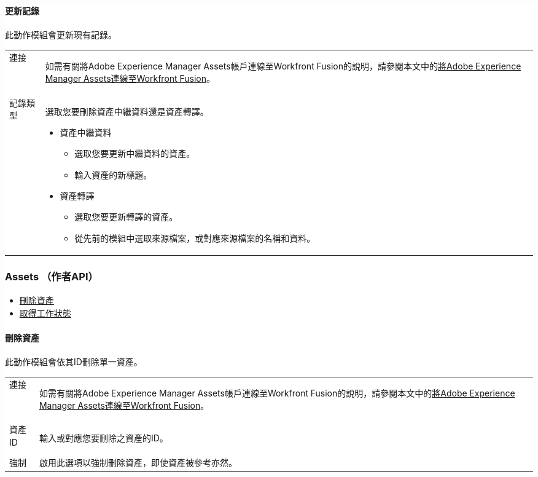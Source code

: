 #### 更新記錄

此動作模組會更新現有記錄。

<table style="table-layout:auto"> 
 <col> 
 <col> 
 <tbody> 
  <tr> 
   <td role="rowheader">連接</td> 
   <td> <p>如需有關將Adobe Experience Manager Assets帳戶連線至Workfront Fusion的說明，請參閱本文中的<a href="#connect-adobe-experience-manager-assets-to-workfront-fusion" class="MCXref xref">將Adobe Experience Manager Assets連線至Workfront Fusion</a>。</p> </td> 
  </tr> 
  <tr> 
   <td role="rowheader">記錄類型</td> 
   <td> <p>選取您要刪除資產中繼資料還是資產轉譯。</p> 
    <ul> 
     <li> <p>資產中繼資料</p> 
      <ul> 
       <li> <p>選取您要更新中繼資料的資產。</p> </li> 
       <li> <p>輸入資產的新標題。</p> </li> 
      </ul> </li> 
     <li> <p>資產轉譯</p> 
      <ul> 
       <li> <p>選取您要更新轉譯的資產。</p> </li> 
       <li> <p>從先前的模組中選取來源檔案，或對應來源檔案的名稱和資料。</p> </li> 
      </ul> </li> 
    </ul> </td> 
  </tr> 
 </tbody> 
</table>

### Assets （作者API）

* [刪除資產](#delete-asset)
* [取得工作狀態](#get-job-status)

#### 刪除資產

此動作模組會依其ID刪除單一資產。

<table style="table-layout:auto"> 
 <col> 
 <col> 
 <tbody> 
  <tr> 
   <td role="rowheader">連接</td> 
   <td> <p>如需有關將Adobe Experience Manager Assets帳戶連線至Workfront Fusion的說明，請參閱本文中的<a href="#connect-adobe-experience-manager-assets-to-workfront-fusion" class="MCXref xref">將Adobe Experience Manager Assets連線至Workfront Fusion</a>。</p> </td> 
  </tr> 
  <tr> 
   <td role="rowheader">資產ID</td> 
   <td> <p>輸入或對應您要刪除之資產的ID。</p> </td> 
  </tr> 
  <tr> 
   <td role="rowheader">強制</td> 
   <td>啟用此選項以強制刪除資產，即使資產被參考亦然。</td> 
  </tr> 
 </tbody> 
</table>
